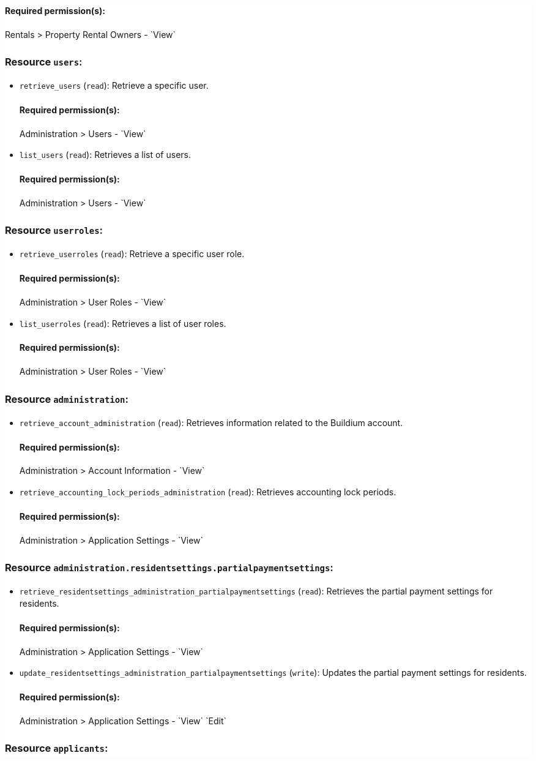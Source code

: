   <h4>Required permission(s):</h4><span class="permissionBlock">Rentals > Property Rental Owners</span> - `View`

### Resource `users`:

- `retrieve_users` (`read`): Retrieve a specific user.

  <h4>Required permission(s):</h4><span class="permissionBlock">Administration > Users</span> - `View`

- `list_users` (`read`): Retrieves a list of users.

  <h4>Required permission(s):</h4><span class="permissionBlock">Administration > Users</span> - `View`

### Resource `userroles`:

- `retrieve_userroles` (`read`): Retrieve a specific user role.

  <h4>Required permission(s):</h4><span class="permissionBlock">Administration > User Roles</span> - `View`

- `list_userroles` (`read`): Retrieves a list of user roles.

  <h4>Required permission(s):</h4><span class="permissionBlock">Administration > User Roles</span> - `View`

### Resource `administration`:

- `retrieve_account_administration` (`read`): Retrieves information related to the Buildium account.

  <h4>Required permission(s):</h4><span class="permissionBlock">Administration > Account Information</span> - `View`

- `retrieve_accounting_lock_periods_administration` (`read`): Retrieves accounting lock periods.

  <h4>Required permission(s):</h4><span class="permissionBlock">Administration > Application Settings</span> - `View`

### Resource `administration.residentsettings.partialpaymentsettings`:

- `retrieve_residentsettings_administration_partialpaymentsettings` (`read`): Retrieves the partial payment settings for residents.

  <h4>Required permission(s):</h4><span class="permissionBlock">Administration > Application Settings</span> - `View`

- `update_residentsettings_administration_partialpaymentsettings` (`write`): Updates the partial payment settings for residents.

  <h4>Required permission(s):</h4><span class="permissionBlock">Administration > Application Settings</span> - `View` `Edit`

### Resource `applicants`:
